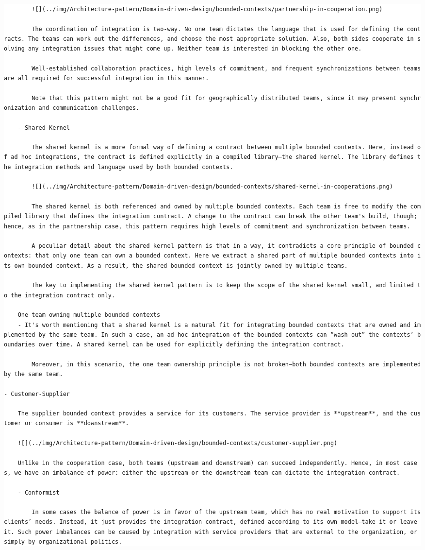             ![](../img/Architecture-pattern/Domain-driven-design/bounded-contexts/partnership-in-cooperation.png)

            The coordination of integration is two-way. No one team dictates the language that is used for defining the contracts. The teams can work out the differences, and choose the most appropriate solution. Also, both sides cooperate in solving any integration issues that might come up. Neither team is interested in blocking the other one.

            Well-established collaboration practices, high levels of commitment, and frequent synchronizations between teams are all required for successful integration in this manner.

            Note that this pattern might not be a good fit for geographically distributed teams, since it may present synchronization and communication challenges.

        - Shared Kernel

            The shared kernel is a more formal way of defining a contract between multiple bounded contexts. Here, instead of ad hoc integrations, the contract is defined explicitly in a compiled library—the shared kernel. The library defines the integration methods and language used by both bounded contexts.

            ![](../img/Architecture-pattern/Domain-driven-design/bounded-contexts/shared-kernel-in-cooperations.png)

            The shared kernel is both referenced and owned by multiple bounded contexts. Each team is free to modify the compiled library that defines the integration contract. A change to the contract can break the other team's build, though; hence, as in the partnership case, this pattern requires high levels of commitment and synchronization between teams.

            A peculiar detail about the shared kernel pattern is that in a way, it contradicts a core principle of bounded contexts: that only one team can own a bounded context. Here we extract a shared part of multiple bounded contexts into its own bounded context. As a result, the shared bounded context is jointly owned by multiple teams.

            The key to implementing the shared kernel pattern is to keep the scope of the shared kernel small, and limited to the integration contract only.

        One team owning multiple bounded contexts
        - It's worth mentioning that a shared kernel is a natural fit for integrating bounded contexts that are owned and implemented by the same team. In such a case, an ad hoc integration of the bounded contexts can “wash out” the contexts’ boundaries over time. A shared kernel can be used for explicitly defining the integration contract.

            Moreover, in this scenario, the one team ownership principle is not broken—both bounded contexts are implemented by the same team.

    - Customer-Supplier

        The supplier bounded context provides a service for its customers. The service provider is **upstream**, and the customer or consumer is **downstream**.

        ![](../img/Architecture-pattern/Domain-driven-design/bounded-contexts/customer-supplier.png)

        Unlike in the cooperation case, both teams (upstream and downstream) can succeed independently. Hence, in most cases, we have an imbalance of power: either the upstream or the downstream team can dictate the integration contract.

        - Conformist

            In some cases the balance of power is in favor of the upstream team, which has no real motivation to support its clients’ needs. Instead, it just provides the integration contract, defined according to its own model—take it or leave it. Such power imbalances can be caused by integration with service providers that are external to the organization, or simply by organizational politics.
